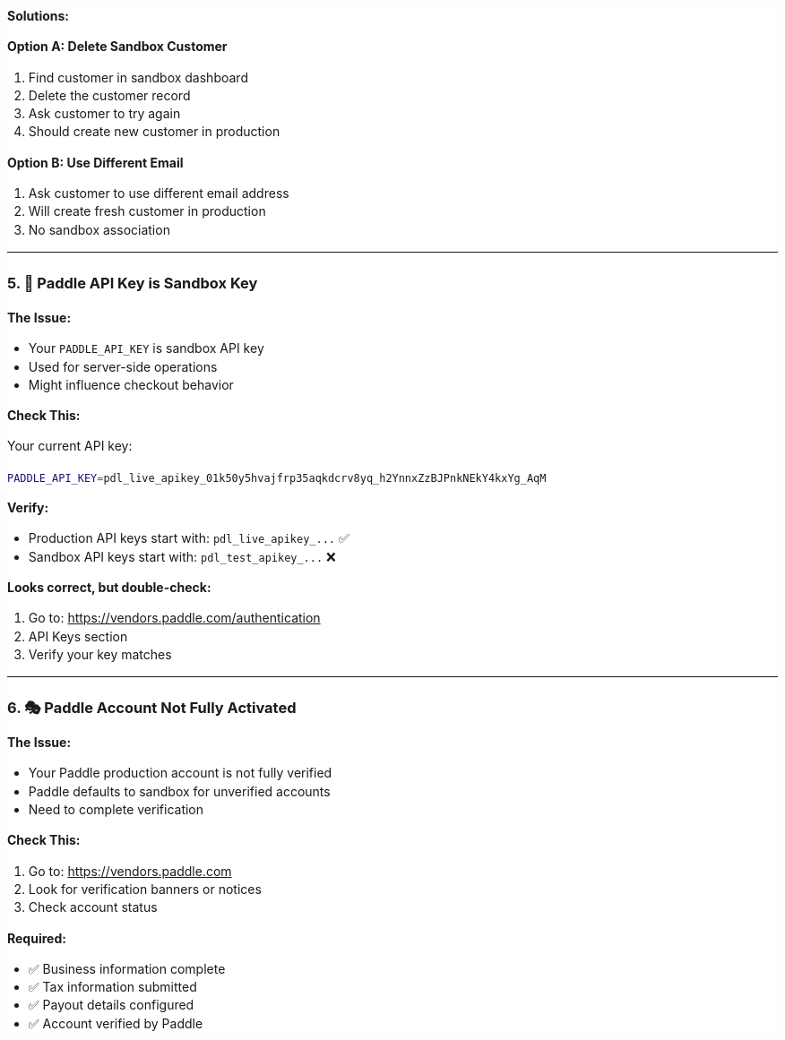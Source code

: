 **Solutions:**

**Option A: Delete Sandbox Customer**
1. Find customer in sandbox dashboard
2. Delete the customer record
3. Ask customer to try again
4. Should create new customer in production

**Option B: Use Different Email**
1. Ask customer to use different email address
2. Will create fresh customer in production
3. No sandbox association

---

### 5. 🔄 Paddle API Key is Sandbox Key

**The Issue:**
- Your `PADDLE_API_KEY` is sandbox API key
- Used for server-side operations
- Might influence checkout behavior

**Check This:**

Your current API key:
```bash
PADDLE_API_KEY=pdl_live_apikey_01k50y5hvajfrp35aqkdcrv8yq_h2YnnxZzBJPnkNEkY4kxYg_AqM
```

**Verify:**
- Production API keys start with: `pdl_live_apikey_...` ✅
- Sandbox API keys start with: `pdl_test_apikey_...` ❌

**Looks correct, but double-check:**
1. Go to: https://vendors.paddle.com/authentication
2. API Keys section
3. Verify your key matches

---

### 6. 🎭 Paddle Account Not Fully Activated

**The Issue:**
- Your Paddle production account is not fully verified
- Paddle defaults to sandbox for unverified accounts
- Need to complete verification

**Check This:**

1. Go to: https://vendors.paddle.com
2. Look for verification banners or notices
3. Check account status

**Required:**
- ✅ Business information complete
- ✅ Tax information submitted
- ✅ Payout details configured
- ✅ Account verified by Paddle
